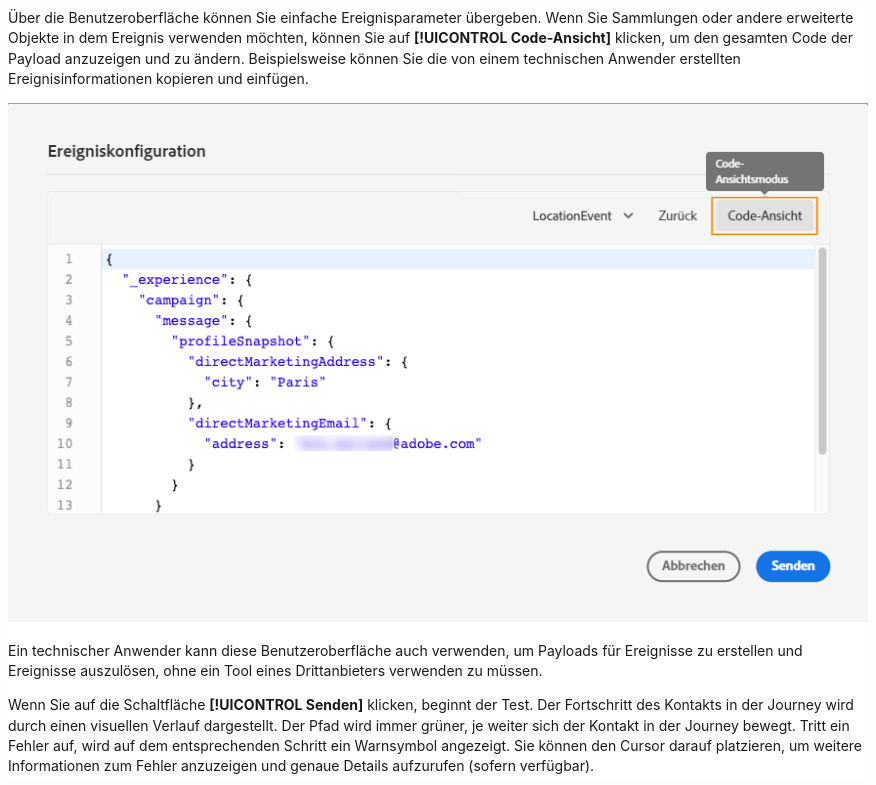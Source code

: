 Über die Benutzeroberfläche können Sie einfache Ereignisparameter übergeben. Wenn Sie Sammlungen oder andere erweiterte Objekte in dem Ereignis verwenden möchten, können Sie auf **[!UICONTROL Code-Ansicht]** klicken, um den gesamten Code der Payload anzuzeigen und zu ändern. Beispielsweise können Sie die von einem technischen Anwender erstellten Ereignisinformationen kopieren und einfügen.

![](assets/journeytest5.png)

Ein technischer Anwender kann diese Benutzeroberfläche auch verwenden, um Payloads für Ereignisse zu erstellen und Ereignisse auszulösen, ohne ein Tool eines Drittanbieters verwenden zu müssen.

Wenn Sie auf die Schaltfläche **[!UICONTROL Senden]** klicken, beginnt der Test. Der Fortschritt des Kontakts in der Journey wird durch einen visuellen Verlauf dargestellt. Der Pfad wird immer grüner, je weiter sich der Kontakt in der Journey bewegt. Tritt ein Fehler auf, wird auf dem entsprechenden Schritt ein Warnsymbol angezeigt. Sie können den Cursor darauf platzieren, um weitere Informationen zum Fehler anzuzeigen und genaue Details aufzurufen (sofern verfügbar).
